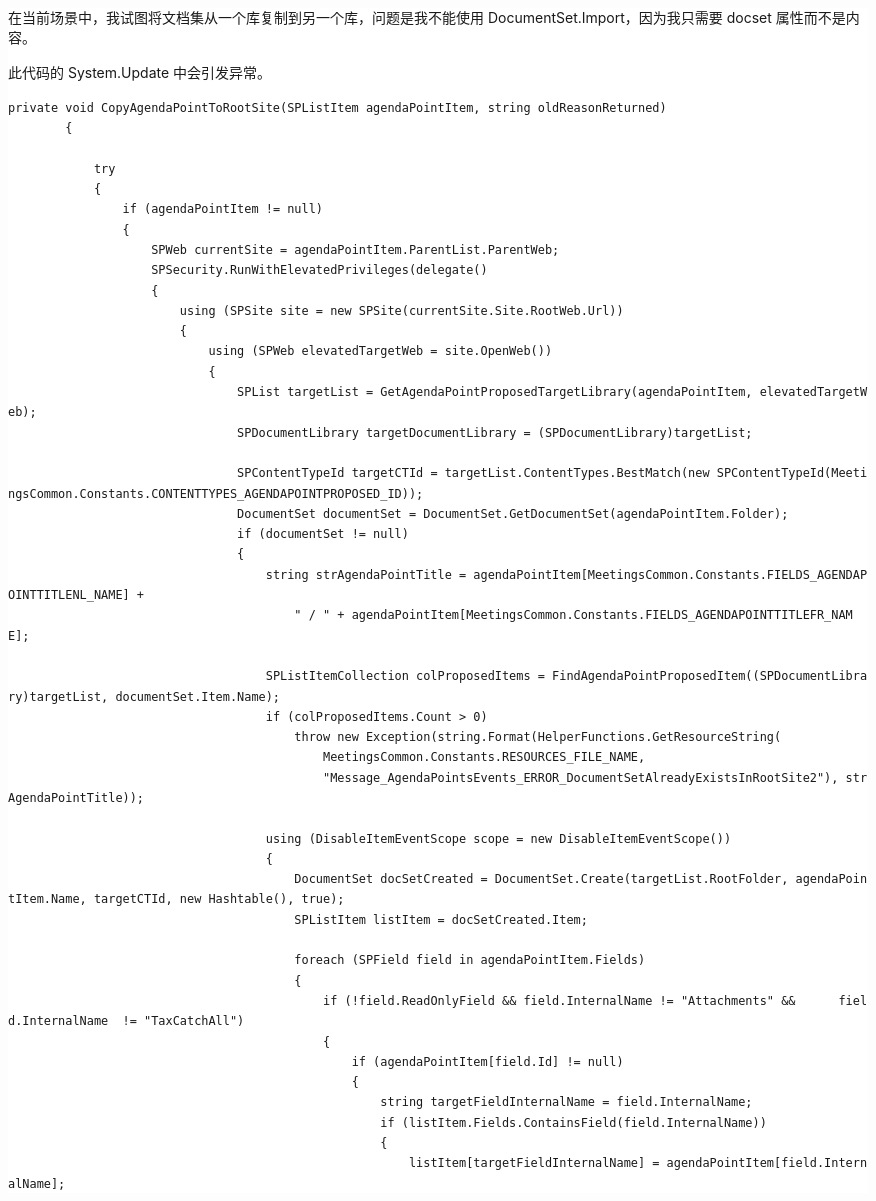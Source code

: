 在当前场景中，我试图将文档集从一个库复制到另一个库，问题是我不能使用 DocumentSet.Import，因为我只需要 docset 属性而不是内容。

此代码的 System.Update 中会引发异常。

```
private void CopyAgendaPointToRootSite(SPListItem agendaPointItem, string oldReasonReturned)
        {

            try
            {
                if (agendaPointItem != null)
                {
                    SPWeb currentSite = agendaPointItem.ParentList.ParentWeb;
                    SPSecurity.RunWithElevatedPrivileges(delegate()
                    {
                        using (SPSite site = new SPSite(currentSite.Site.RootWeb.Url))
                        {
                            using (SPWeb elevatedTargetWeb = site.OpenWeb())
                            {
                                SPList targetList = GetAgendaPointProposedTargetLibrary(agendaPointItem, elevatedTargetWeb);
                                SPDocumentLibrary targetDocumentLibrary = (SPDocumentLibrary)targetList;

                                SPContentTypeId targetCTId = targetList.ContentTypes.BestMatch(new SPContentTypeId(MeetingsCommon.Constants.CONTENTTYPES_AGENDAPOINTPROPOSED_ID));
                                DocumentSet documentSet = DocumentSet.GetDocumentSet(agendaPointItem.Folder);
                                if (documentSet != null)
                                {
                                    string strAgendaPointTitle = agendaPointItem[MeetingsCommon.Constants.FIELDS_AGENDAPOINTTITLENL_NAME] +
                                        " / " + agendaPointItem[MeetingsCommon.Constants.FIELDS_AGENDAPOINTTITLEFR_NAME];

                                    SPListItemCollection colProposedItems = FindAgendaPointProposedItem((SPDocumentLibrary)targetList, documentSet.Item.Name);
                                    if (colProposedItems.Count > 0)
                                        throw new Exception(string.Format(HelperFunctions.GetResourceString(
                                            MeetingsCommon.Constants.RESOURCES_FILE_NAME,
                                            "Message_AgendaPointsEvents_ERROR_DocumentSetAlreadyExistsInRootSite2"), strAgendaPointTitle));

                                    using (DisableItemEventScope scope = new DisableItemEventScope())
                                    {
                                        DocumentSet docSetCreated = DocumentSet.Create(targetList.RootFolder, agendaPointItem.Name, targetCTId, new Hashtable(), true);
                                        SPListItem listItem = docSetCreated.Item;

                                        foreach (SPField field in agendaPointItem.Fields)
                                        {
                                            if (!field.ReadOnlyField && field.InternalName != "Attachments" &&      field.InternalName  != "TaxCatchAll")   
                                            {
                                                if (agendaPointItem[field.Id] != null)
                                                {
                                                    string targetFieldInternalName = field.InternalName;
                                                    if (listItem.Fields.ContainsField(field.InternalName))
                                                    {
                                                        listItem[targetFieldInternalName] = agendaPointItem[field.InternalName];
```